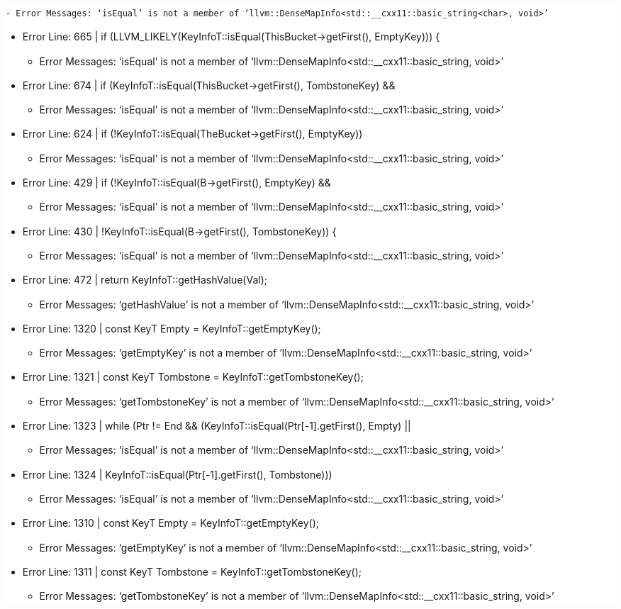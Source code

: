 	- Error Messages: ‘isEqual’ is not a member of ‘llvm::DenseMapInfo<std::__cxx11::basic_string<char>, void>’

- Error Line: 665 |       if (LLVM_LIKELY(KeyInfoT::isEqual(ThisBucket->getFirst(), EmptyKey))) {

	- Error Messages: ‘isEqual’ is not a member of ‘llvm::DenseMapInfo<std::__cxx11::basic_string<char>, void>’

- Error Line: 674 |       if (KeyInfoT::isEqual(ThisBucket->getFirst(), TombstoneKey) &&

	- Error Messages: ‘isEqual’ is not a member of ‘llvm::DenseMapInfo<std::__cxx11::basic_string<char>, void>’

- Error Line: 624 |     if (!KeyInfoT::isEqual(TheBucket->getFirst(), EmptyKey))

	- Error Messages: ‘isEqual’ is not a member of ‘llvm::DenseMapInfo<std::__cxx11::basic_string<char>, void>’

- Error Line: 429 |       if (!KeyInfoT::isEqual(B->getFirst(), EmptyKey) &&

	- Error Messages: ‘isEqual’ is not a member of ‘llvm::DenseMapInfo<std::__cxx11::basic_string<char>, void>’

- Error Line: 430 |           !KeyInfoT::isEqual(B->getFirst(), TombstoneKey)) {

	- Error Messages: ‘isEqual’ is not a member of ‘llvm::DenseMapInfo<std::__cxx11::basic_string<char>, void>’

- Error Line: 472 |     return KeyInfoT::getHashValue(Val);

	- Error Messages: ‘getHashValue’ is not a member of ‘llvm::DenseMapInfo<std::__cxx11::basic_string<char>, void>’

- Error Line: 1320 |     const KeyT Empty = KeyInfoT::getEmptyKey();

	- Error Messages: ‘getEmptyKey’ is not a member of ‘llvm::DenseMapInfo<std::__cxx11::basic_string<char>, void>’

- Error Line: 1321 |     const KeyT Tombstone = KeyInfoT::getTombstoneKey();

	- Error Messages: ‘getTombstoneKey’ is not a member of ‘llvm::DenseMapInfo<std::__cxx11::basic_string<char>, void>’

- Error Line: 1323 |     while (Ptr != End && (KeyInfoT::isEqual(Ptr[-1].getFirst(), Empty) ||

	- Error Messages: ‘isEqual’ is not a member of ‘llvm::DenseMapInfo<std::__cxx11::basic_string<char>, void>’

- Error Line: 1324 |                           KeyInfoT::isEqual(Ptr[-1].getFirst(), Tombstone)))

	- Error Messages: ‘isEqual’ is not a member of ‘llvm::DenseMapInfo<std::__cxx11::basic_string<char>, void>’

- Error Line: 1310 |     const KeyT Empty = KeyInfoT::getEmptyKey();

	- Error Messages: ‘getEmptyKey’ is not a member of ‘llvm::DenseMapInfo<std::__cxx11::basic_string<char>, void>’

- Error Line: 1311 |     const KeyT Tombstone = KeyInfoT::getTombstoneKey();

	- Error Messages: ‘getTombstoneKey’ is not a member of ‘llvm::DenseMapInfo<std::__cxx11::basic_string<char>, void>’
